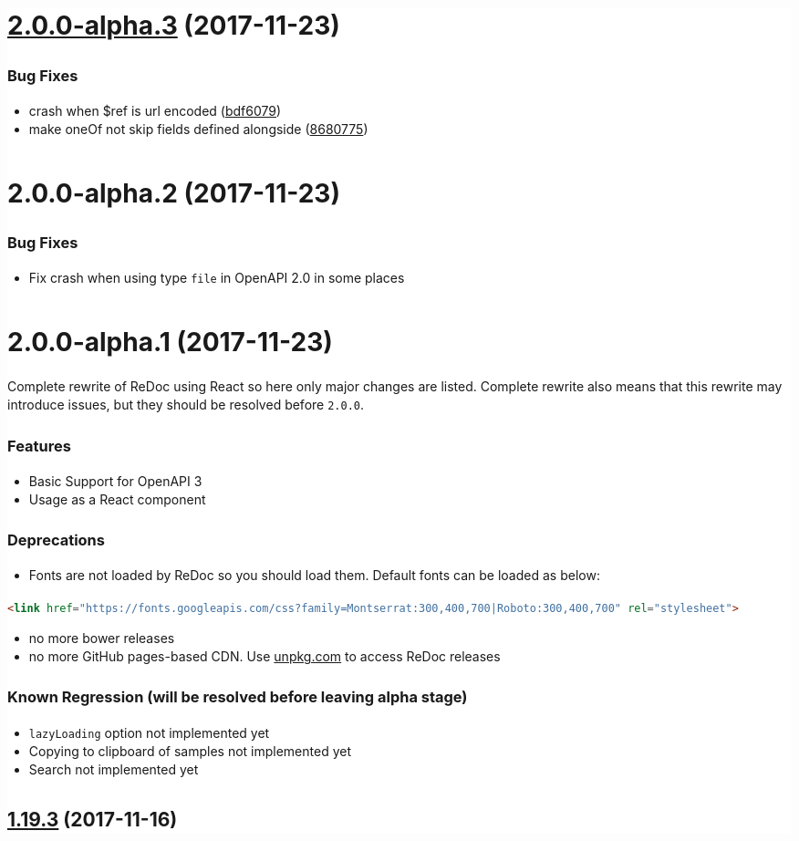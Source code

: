 

<a name="2.0.0-alpha.3"></a>
# [2.0.0-alpha.3](https://github.com/Rebilly/Redoc/compare/v2.0.0-alpha.2...v2.0.0-alpha.3) (2017-11-23)


### Bug Fixes

* crash when $ref is url encoded ([bdf6079](https://github.com/Rebilly/Redoc/commit/bdf6079))
* make oneOf not skip fields defined alongside ([8680775](https://github.com/Rebilly/Redoc/commit/8680775))



<a name="2.0.0-alpha.2"></a>
# 2.0.0-alpha.2 (2017-11-23)

### Bug Fixes
* Fix crash when using type `file` in OpenAPI 2.0 in some places

<a name="2.0.0-alpha.1"></a>
# 2.0.0-alpha.1 (2017-11-23)

Complete rewrite of ReDoc using React so here only major changes are listed.
Complete rewrite also means that this rewrite may introduce issues, but they should be resolved before `2.0.0`.

### Features

- Basic Support for OpenAPI 3
- Usage as a React component

### Deprecations

- Fonts are not loaded by ReDoc so you should load them. Default fonts can be loaded as below:

```html
<link href="https://fonts.googleapis.com/css?family=Montserrat:300,400,700|Roboto:300,400,700" rel="stylesheet">
```
- no more bower releases
- no more GitHub pages-based CDN. Use [unpkg.com](https://unpkg.com/) to access ReDoc releases


### Known Regression (will be resolved before leaving alpha stage)
- `lazyLoading` option not implemented yet
- Copying to clipboard of samples not implemented yet
- Search not implemented yet

<a name="1.19.3"></a>
## [1.19.3](https://github.com/Rebilly/ReDoc/compare/v1.19.2...v1.19.3) (2017-11-16)
